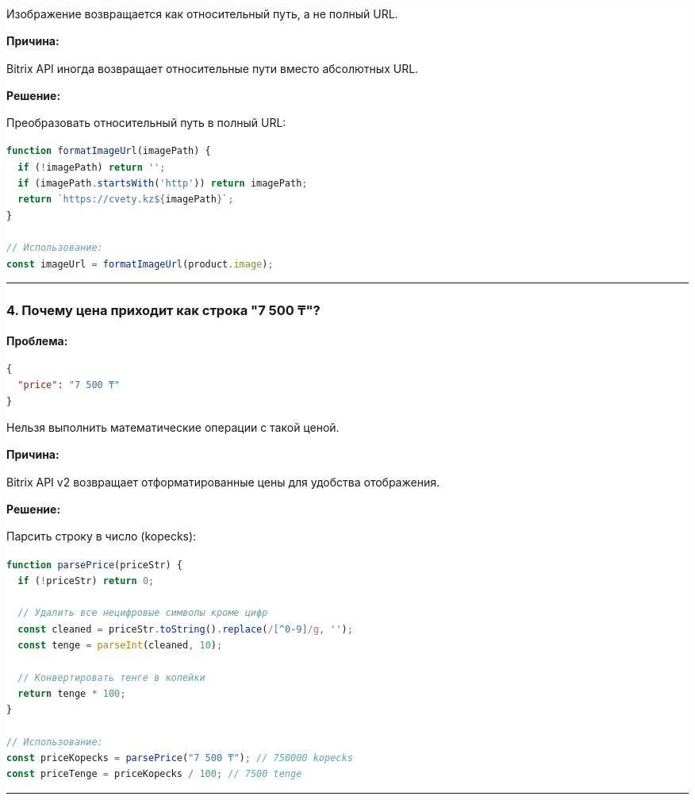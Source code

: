 Изображение возвращается как относительный путь, а не полный URL.

**Причина:**

Bitrix API иногда возвращает относительные пути вместо абсолютных URL.

**Решение:**

Преобразовать относительный путь в полный URL:

```javascript
function formatImageUrl(imagePath) {
  if (!imagePath) return '';
  if (imagePath.startsWith('http')) return imagePath;
  return `https://cvety.kz${imagePath}`;
}

// Использование:
const imageUrl = formatImageUrl(product.image);
```

---

### 4. Почему цена приходит как строка "7 500 ₸"?

**Проблема:**

```json
{
  "price": "7 500 ₸"
}
```

Нельзя выполнить математические операции с такой ценой.

**Причина:**

Bitrix API v2 возвращает отформатированные цены для удобства отображения.

**Решение:**

Парсить строку в число (kopecks):

```javascript
function parsePrice(priceStr) {
  if (!priceStr) return 0;

  // Удалить все нецифровые символы кроме цифр
  const cleaned = priceStr.toString().replace(/[^0-9]/g, '');
  const tenge = parseInt(cleaned, 10);

  // Конвертировать тенге в копейки
  return tenge * 100;
}

// Использование:
const priceKopecks = parsePrice("7 500 ₸"); // 750000 kopecks
const priceTenge = priceKopecks / 100; // 7500 tenge
```

---